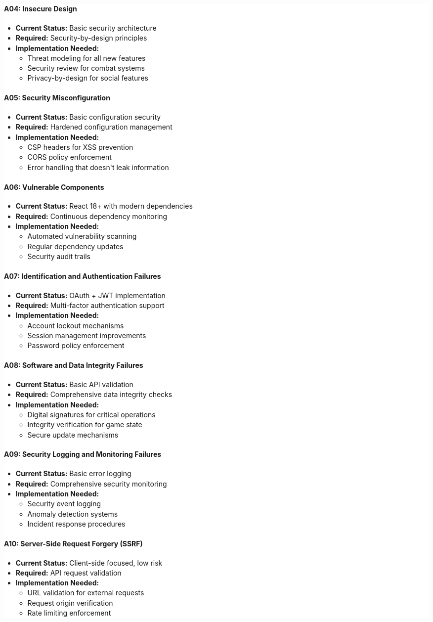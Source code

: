 #### **A04: Insecure Design**
- **Current Status:** Basic security architecture
- **Required:** Security-by-design principles
- **Implementation Needed:**
  - Threat modeling for all new features
  - Security review for combat systems
  - Privacy-by-design for social features

#### **A05: Security Misconfiguration**
- **Current Status:** Basic configuration security
- **Required:** Hardened configuration management
- **Implementation Needed:**
  - CSP headers for XSS prevention
  - CORS policy enforcement
  - Error handling that doesn't leak information

#### **A06: Vulnerable Components**
- **Current Status:** React 18+ with modern dependencies
- **Required:** Continuous dependency monitoring
- **Implementation Needed:**
  - Automated vulnerability scanning
  - Regular dependency updates
  - Security audit trails

#### **A07: Identification and Authentication Failures**
- **Current Status:** OAuth + JWT implementation
- **Required:** Multi-factor authentication support
- **Implementation Needed:**
  - Account lockout mechanisms
  - Session management improvements
  - Password policy enforcement

#### **A08: Software and Data Integrity Failures**
- **Current Status:** Basic API validation
- **Required:** Comprehensive data integrity checks
- **Implementation Needed:**
  - Digital signatures for critical operations
  - Integrity verification for game state
  - Secure update mechanisms

#### **A09: Security Logging and Monitoring Failures**
- **Current Status:** Basic error logging
- **Required:** Comprehensive security monitoring
- **Implementation Needed:**
  - Security event logging
  - Anomaly detection systems
  - Incident response procedures

#### **A10: Server-Side Request Forgery (SSRF)**
- **Current Status:** Client-side focused, low risk
- **Required:** API request validation
- **Implementation Needed:**
  - URL validation for external requests
  - Request origin verification
  - Rate limiting enforcement
